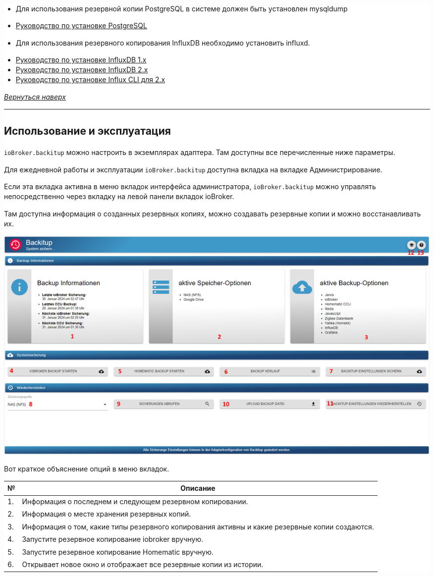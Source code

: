 * Для использования резервной копии PostgreSQL в системе должен быть установлен mysqldump
- [Руководство по установке PostgreSQL](https://www.postgresql.org/download/linux/debian/)

* Для использования резервного копирования InfluxDB необходимо установить influxd.
- [Руководство по установке InfluxDB 1.x](https://docs.influxdata.com/influxdb/v1.8/introduction/install/)
- [Руководство по установке InfluxDB 2.x](https://docs.influxdata.com/influxdb/v2.1/install/)
- [Руководство по установке Influx CLI для 2.x](https://docs.influxdata.com/influxdb/v2.1/tools/influx-cli/?t=Linux)

_[Вернуться наверх](#dokumentation-und-anleitung-für-iobrokerbackitup)_

---

## Использование и эксплуатация
`ioBroker.backitup` можно настроить в экземплярах адаптера. Там доступны все перечисленные ниже параметры.

Для ежедневной работы и эксплуатации `ioBroker.backitup` доступна вкладка на вкладке Администрирование.

Если эта вкладка активна в меню вкладок интерфейса администратора, `ioBroker.backitup` можно управлять непосредственно через вкладку на левой панели вкладок ioBroker.

Там доступна информация о созданных резервных копиях, можно создавать резервные копии и можно восстанавливать их.

![adminTab](../../../de/adapterref/iobroker.backitup/img/backitup_main.png)

Вот краткое объяснение опций в меню вкладок.

| № | Описание |
|-----|---------------------------------------------------------------------------------------------------------------------------------------------------------------------------------------------------------------------|
| 1. | Информация о последнем и следующем резервном копировании. |
| 2. | Информация о месте хранения резервных копий. |
| 3. | Информация о том, какие типы резервного копирования активны и какие резервные копии создаются. |
| 4. | Запустите резервное копирование iobroker вручную. |
| 5. | Запустите резервное копирование Homematic вручную. |
| 6. | Открывает новое окно и отображает все резервные копии из истории. |